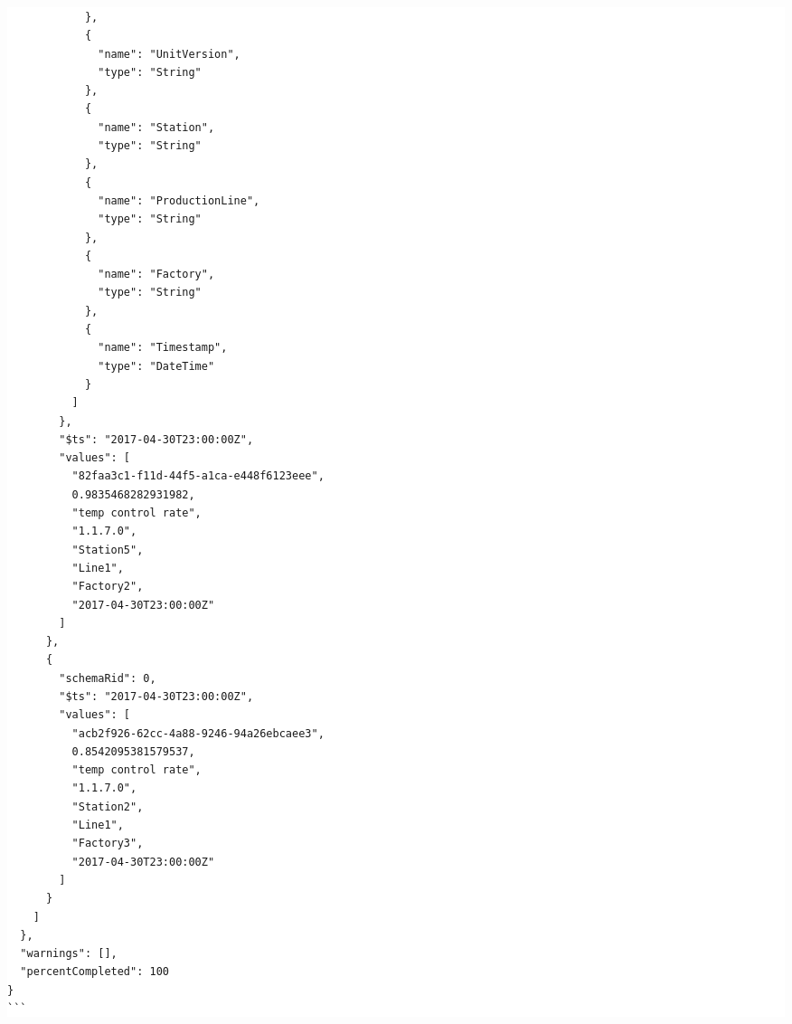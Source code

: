                 },
                {
                  "name": "UnitVersion",
                  "type": "String"
                },
                {
                  "name": "Station",
                  "type": "String"
                },
                {
                  "name": "ProductionLine",
                  "type": "String"
                },
                {
                  "name": "Factory",
                  "type": "String"
                },
                {
                  "name": "Timestamp",
                  "type": "DateTime"
                }
              ]
            },
            "$ts": "2017-04-30T23:00:00Z",
            "values": [
              "82faa3c1-f11d-44f5-a1ca-e448f6123eee",
              0.9835468282931982,
              "temp control rate",
              "1.1.7.0",
              "Station5",
              "Line1",
              "Factory2",
              "2017-04-30T23:00:00Z"
            ]
          },
          {
            "schemaRid": 0,
            "$ts": "2017-04-30T23:00:00Z",
            "values": [
              "acb2f926-62cc-4a88-9246-94a26ebcaee3",
              0.8542095381579537,
              "temp control rate",
              "1.1.7.0",
              "Station2",
              "Line1",
              "Factory3",
              "2017-04-30T23:00:00Z"
            ]
          }
        ]
      },
      "warnings": [],
      "percentCompleted": 100
    }
    ```
